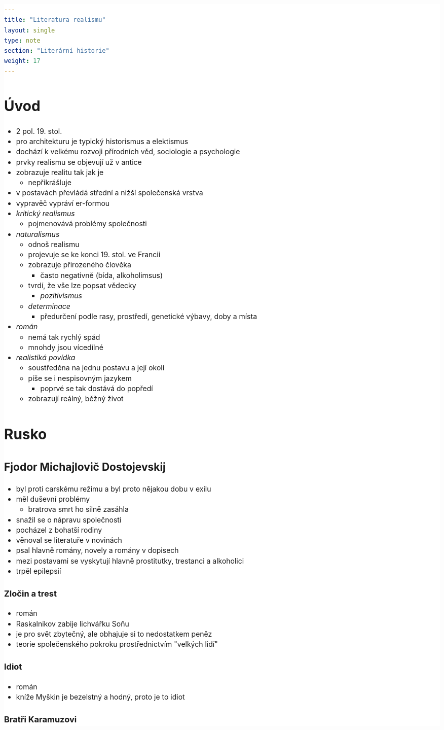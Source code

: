 ```yaml
---
title: "Literatura realismu"
layout: single
type: note
section: "Literární historie"
weight: 17
---
```

# Úvod
- 2 pol. 19. stol.
- pro architekturu je typický historismus a elektismus
- dochází k velkému rozvoji přírodních věd, sociologie a psychologie
- prvky realismu se objevují už v antice
- zobrazuje realitu tak jak je
    - nepřikrášluje
- v postavách převládá střední a nižší společenská vrstva
- vypravěč vypráví er-formou
- _kritický realismus_
    - pojmenovává problémy společnosti
- _naturalismus_
    - odnoš realismu
    - projevuje se ke konci 19. stol. ve Francii
    - zobrazuje přirozeného člověka
        - často negativně (bída, alkoholimsus)
    - tvrdí, že vše lze popsat vědecky
        - _pozitivismus_
    - _determinace_
        - předurčení podle rasy, prostředí, genetické výbavy, doby a místa
- _román_
    - nemá tak rychlý spád
    - mnohdy jsou vícedílné
- _realistiká povídka_
    - soustředěna na jednu postavu a její okolí
    - píše se i nespisovným jazykem
        - poprvé se tak dostává do popředí
    - zobrazují reálný, běžný život
# Rusko
## Fjodor Michajlovič Dostojevskij
- byl proti carskému režimu a byl proto nějakou dobu v exilu
- měl duševní problémy
    - bratrova smrt ho silně zasáhla
- snažil se o nápravu společnosti
- pocházel z bohatší rodiny
- věnoval se literatuře v novinách
- psal hlavně romány, novely a romány v dopisech
- mezi postavami se vyskytují hlavně prostitutky, trestanci a alkoholici
- trpěl epilepsií
### Zločin a trest
- román
- Raskalnikov zabije lichvářku Soňu
- je pro svět zbytečný, ale obhajuje si to nedostatkem peněz
- teorie společenského pokroku prostřednictvím "velkých lidí"
### Idiot
- román
- kníže Myškin je bezelstný a hodný, proto je to idiot
### Bratři Karamuzovi